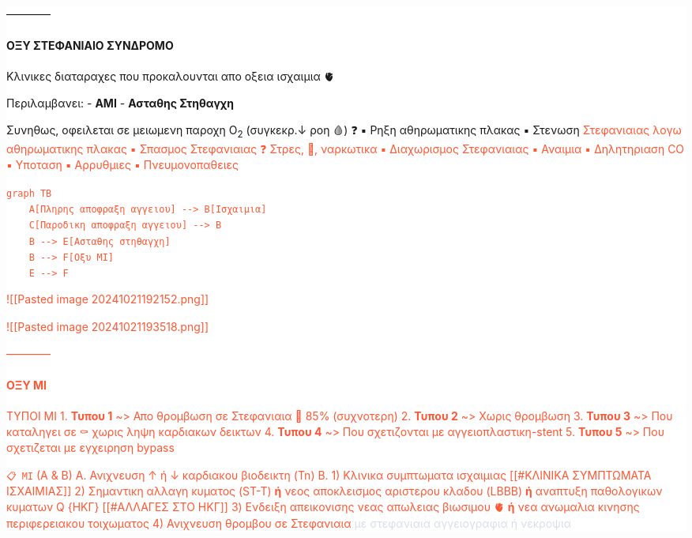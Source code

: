 ――――
#### ΟΞΥ ΣΤΕΦΑΝΙΑΙΟ ΣΥΝΔΡΟΜΟ

Κλινικες διαταραχες που προκαλουνται απο οξεια ισχαιμια 🫀

Περιλαμβανει:
	-  **AMI**
	-  **Ασταθης Στηθαγχη**

Συνηθως, οφειλεται σε μειωμενη παροχη O<SUB>2</SUB> (συγκεκρ.↓ ροη 🩸)
	❓
		▪︎  Ρηξη αθηρωματικης πλακας
		▪︎  Στενωση <font color="#FF5733">Στεφανιαιας</FONTCOLOR> λογω αθηρωματικης πλακας
		▪︎  Σπασμος <font color="#FF5733">Στεφανιαιας</FONTCOLOR>
			❓ Στρες, 🚬, ναρκωτικα
		▪︎  Διαχωρισμος <font color="#FF5733">Στεφανιαιας</FONTCOLOR>
		▪︎  Αναιμια
		▪︎  Δηλητηριαση CO
		▪︎  Υποταση
		▪︎  Αρρυθμιες
		▪︎  Πνευμονοπαθειες

```mermaid
graph TB
    A[Πληρης αποφραξη αγγειου] --> B[Ισχαιμια]
    C[Παροδικη αποφραξη αγγειου] --> B
    B --> E[Ασταθης στηθαγχη]
    B --> F[Οξυ ΜΙ]
    E --> F
```

![[Pasted image 20241021192152.png]]

![[Pasted image 20241021193518.png]]


――――
#### ΟΞΥ MI

ΤΥΠΟΙ MI
	1.  **Τυπου 1** ~> Απο θρομβωση σε <font color="#FF5733">Στεφανιαια</FONTCOLOR>
		💯  85% (συχνοτερη)
	2.  **Τυπου 2** ~> Χωρις θρομβωση
	3.  **Τυπου 3** ~> Που καταληγει σε ⚰️ χωρις ληψη καρδιακων δεικτων
	4.  **Τυπου 4** ~> Που σχετιζονται με αγγειοπλαστικη-stent
	5.  **Τυπου 5** ~> Που σχετιζεται με εγχειρηση bypass

`📋 ΜΙ` (Α & Β)
	Α.  Ανιχνευση ↑ ή ↓ καρδιακου βιοδεικτη (Tn)
	Β.
		1)  Κλινικα συμπτωματα ισχαιμιας
			[[#ΚΛΙΝΙΚΑ ΣΥΜΠΤΩΜΑΤΑ ΙΣΧΑΙΜΙΑΣ]]
		2)  Σημαντικη αλλαγη κυματος (ST-T) **ή** νεος αποκλεισμος αριστερου κλαδου (LBBB) **ή** αναπτυξη παθολογικων κυματων Q {ΗΚΓ}
			[[#ΑΛΛΑΓΕΣ ΣΤΟ ΗΚΓ]]
		3)  Ενδειξη απεικονισης νεας απωλειας βιωσιμου 🫀 **ή** νεα ανωμαλια κινησης περιφερειακου τοιχωματος
		4)  Ανιχνευση θρομβου σε <font color="#FF5733">Στεφανιαια</FONTCOLOR> <font color="#D8DEE9">με</FONTCOLOR> στεφανιαια αγγειογραφια ή νεκροψια
